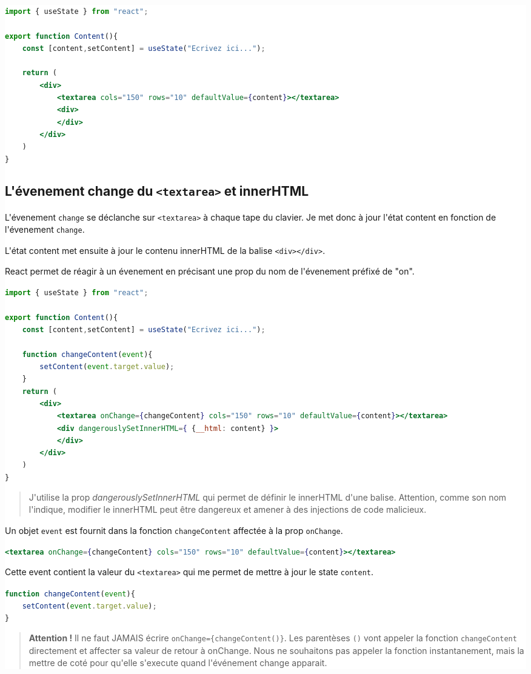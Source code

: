 ```jsx
import { useState } from "react";

export function Content(){
    const [content,setContent] = useState("Ecrivez ici...");

    return (
        <div>
            <textarea cols="150" rows="10" defaultValue={content}></textarea>
            <div>
            </div>
        </div>
    )
}
```
## L'évenement change du `<textarea>` et innerHTML
L'évenement `change` se déclanche sur `<textarea>` à chaque tape du clavier. Je met donc à jour l'état content en fonction de l'évenement `change`.

L'état content met ensuite à jour le contenu innerHTML de la balise `<div></div>`.

React permet de réagir à un évenement en précisant une prop du nom de l'évenement préfixé de "on". 

```jsx
import { useState } from "react";

export function Content(){
    const [content,setContent] = useState("Ecrivez ici...");

    function changeContent(event){
        setContent(event.target.value);
    }
    return (
        <div>
            <textarea onChange={changeContent} cols="150" rows="10" defaultValue={content}></textarea>
            <div dangerouslySetInnerHTML={ {__html: content} }>
            </div>
        </div>
    )
}
```
> J'utilise la prop *dangerouslySetInnerHTML* qui permet de définir le innerHTML d'une balise. Attention, comme son nom l'indique, modifier le innerHTML peut être dangereux et amener à des injections de code malicieux.

Un objet `event` est fournit dans la fonction `changeContent` affectée à la prop `onChange`.
```jsx
<textarea onChange={changeContent} cols="150" rows="10" defaultValue={content}></textarea>
```
Cette event contient la valeur du `<textarea>` qui me permet de mettre à jour le state `content`.
```jsx
function changeContent(event){
    setContent(event.target.value);
}
```
> **Attention !** 
> Il ne faut JAMAIS écrire `onChange={changeContent()}`.
> Les parentèses `()` vont appeler la fonction `changeContent` directement et affecter sa valeur de retour à onChange.
> Nous ne souhaitons pas appeler la fonction instantanement, mais la mettre de coté pour qu'elle s'execute quand l'événement change apparait.

